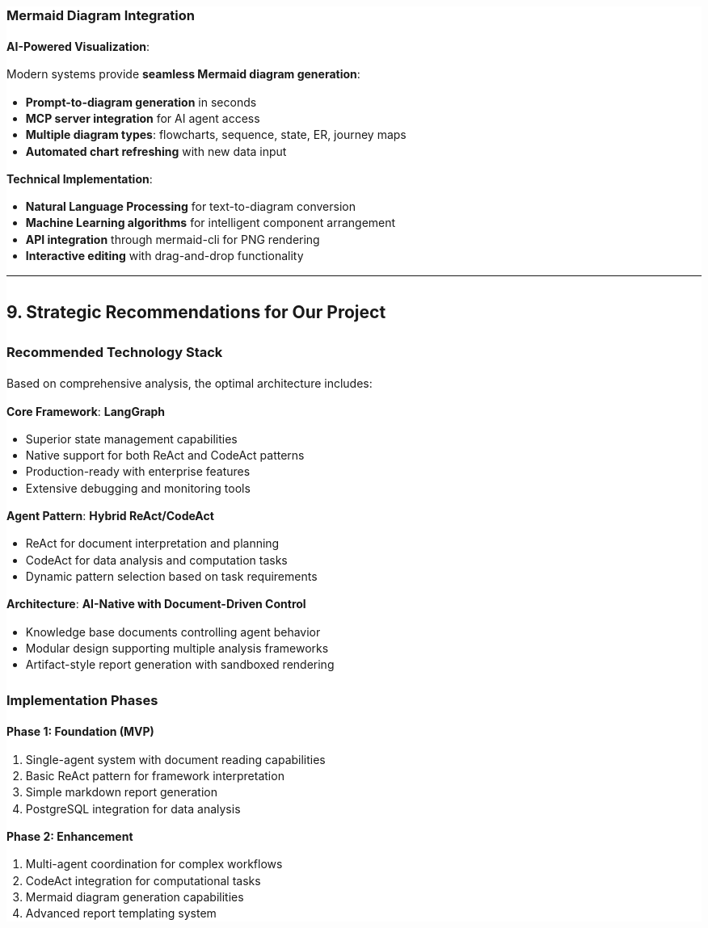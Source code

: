 ### Mermaid Diagram Integration

**AI-Powered Visualization**:

Modern systems provide **seamless Mermaid diagram generation**:

- **Prompt-to-diagram generation** in seconds
- **MCP server integration** for AI agent access
- **Multiple diagram types**: flowcharts, sequence, state, ER, journey maps
- **Automated chart refreshing** with new data input

**Technical Implementation**:
- **Natural Language Processing** for text-to-diagram conversion
- **Machine Learning algorithms** for intelligent component arrangement
- **API integration** through mermaid-cli for PNG rendering
- **Interactive editing** with drag-and-drop functionality

---

## 9. Strategic Recommendations for Our Project

### Recommended Technology Stack

Based on comprehensive analysis, the optimal architecture includes:

**Core Framework**: **LangGraph**
- Superior state management capabilities
- Native support for both ReAct and CodeAct patterns
- Production-ready with enterprise features
- Extensive debugging and monitoring tools

**Agent Pattern**: **Hybrid ReAct/CodeAct**
- ReAct for document interpretation and planning
- CodeAct for data analysis and computation tasks
- Dynamic pattern selection based on task requirements

**Architecture**: **AI-Native with Document-Driven Control**
- Knowledge base documents controlling agent behavior
- Modular design supporting multiple analysis frameworks
- Artifact-style report generation with sandboxed rendering

### Implementation Phases

**Phase 1: Foundation (MVP)**
1. Single-agent system with document reading capabilities
2. Basic ReAct pattern for framework interpretation
3. Simple markdown report generation
4. PostgreSQL integration for data analysis

**Phase 2: Enhancement**
1. Multi-agent coordination for complex workflows
2. CodeAct integration for computational tasks
3. Mermaid diagram generation capabilities
4. Advanced report templating system
